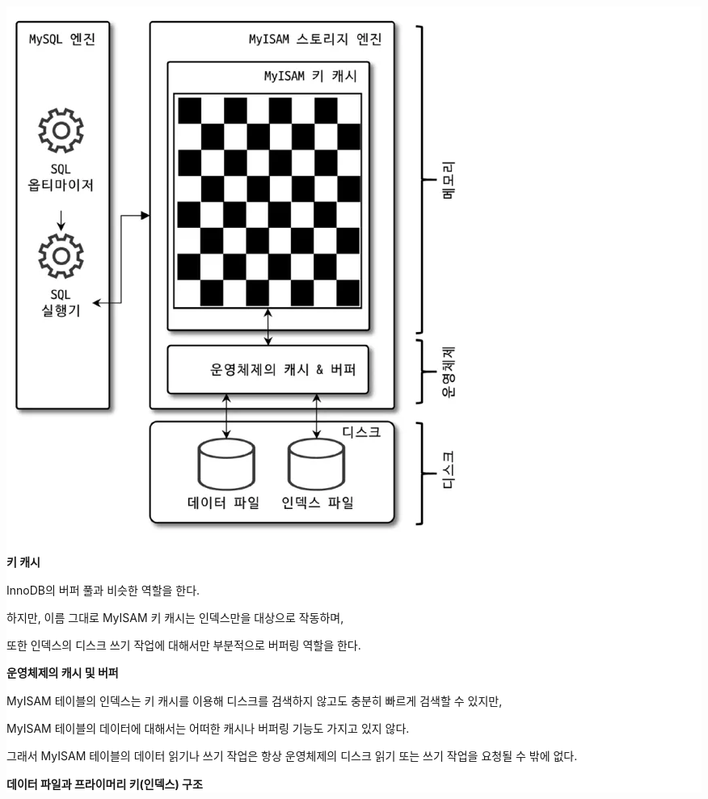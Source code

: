 ![](Files/image%2014.png)  

**키 캐시**  

InnoDB의 버퍼 풀과 비슷한 역할을 한다.

하지만, 이름 그대로 MyISAM 키 캐시는 인덱스만을 대상으로 작동하며,

또한 인덱스의 디스크 쓰기 작업에 대해서만 부분적으로 버퍼링 역할을 한다.

  

**운영체제의 캐시 및 버퍼**

MyISAM 테이블의 인덱스는 키 캐시를 이용해 디스크를 검색하지 않고도 충분히 빠르게 검색할 수 있지만,

MyISAM 테이블의 데이터에 대해서는 어떠한 캐시나 버퍼링 기능도 가지고 있지 않다.

그래서 MyISAM 테이블의 데이터 읽기나 쓰기 작업은 항상 운영체제의 디스크 읽기 또는 쓰기 작업을 요청될 수 밖에 없다.

  

**데이터 파일과 프라이머리 키(인덱스) 구조**
